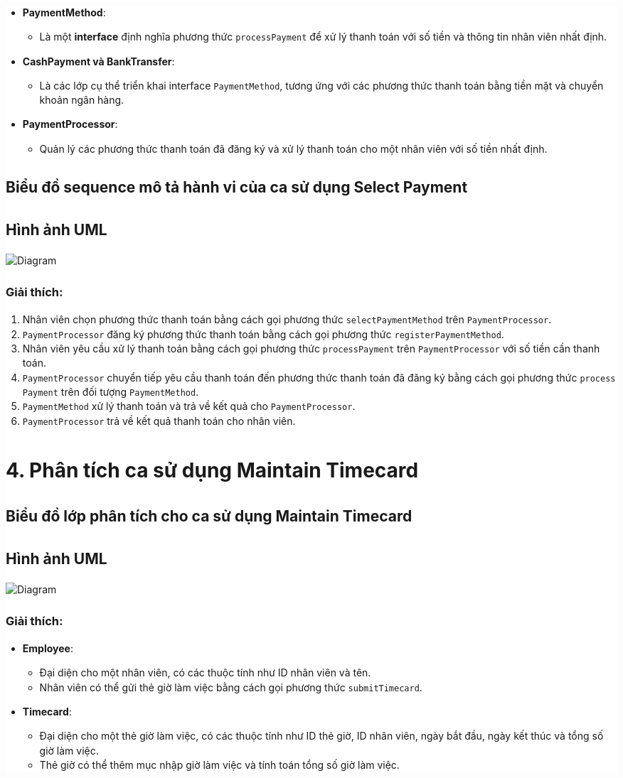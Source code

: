 - **PaymentMethod**: 
  - Là một **interface** định nghĩa phương thức `processPayment` để xử lý thanh toán với số tiền và thông tin nhân viên nhất định.
  
- **CashPayment và BankTransfer**: 
  - Là các lớp cụ thể triển khai interface `PaymentMethod`, tương ứng với các phương thức thanh toán bằng tiền mặt và chuyển khoản ngân hàng.
  
- **PaymentProcessor**: 
  - Quản lý các phương thức thanh toán đã đăng ký và xử lý thanh toán cho một nhân viên với số tiền nhất định.

## Biểu đồ sequence mô tả hành vi của ca sử dụng Select Payment

## Hình ảnh UML

![Diagram](https://www.planttext.com/api/plantuml/png/X95D2i8m48NtESKiAzWBk91kN0h56uHqq42I2SbaqREvw96yWe6qeZNMtVnzxpsOnttg8il0oHeX5LE0a_M6HaJXyrWhxQLZwELeqN4VI66C56hBC_AD1Y4M0MYFNzm18XfK_84q_htRYJLK5mfurP4nR4hz2UDBEIyQQIavtWnGX7-GUy3PxgLHxg6jsvV91MCoN77Dq99_VToX6_BFdW000F__0m00)

### Giải thích:
1. Nhân viên chọn phương thức thanh toán bằng cách gọi phương thức `selectPaymentMethod` trên `PaymentProcessor`.
2. `PaymentProcessor` đăng ký phương thức thanh toán bằng cách gọi phương thức `registerPaymentMethod`.
3. Nhân viên yêu cầu xử lý thanh toán bằng cách gọi phương thức `processPayment` trên `PaymentProcessor` với số tiền cần thanh toán.
4. `PaymentProcessor` chuyển tiếp yêu cầu thanh toán đến phương thức thanh toán đã đăng ký bằng cách gọi phương thức `processPayment` trên đối tượng `PaymentMethod`.
5. `PaymentMethod` xử lý thanh toán và trả về kết quả cho `PaymentProcessor`.
6. `PaymentProcessor` trả về kết quả thanh toán cho nhân viên.

# 4. Phân tích ca sử dụng Maintain Timecard

## Biểu đồ lớp phân tích cho ca sử dụng Maintain Timecard

## Hình ảnh UML

![Diagram](https://www.planttext.com/api/plantuml/png/d9DDReCm48Ntd6B4YbG1ALk4K1QDr4hDfie59k0GLyP6zX0rQdkoBdgaNg76_9GGL4NT83FpvfldiVtz-RKsX9hgKdYPG6DWKrP2dHc3DmyW1DRzFkOnS4ak9h5aCHZIN1Os063gVSbfnqkMeSu3wXOnzA65z-5r_3xKyNljc3_NqxcyHxADcs-ha_aaGefGFAXQcnWEGY4vUvZdJTUD97qEyg5Y2SUHSk6a6Ogi5ZQv6qZ1ZFajIYoOdkp1efwueQHNfRSEnvciAgrEx4hN3Q4LQVR2icjMfrdQF1eb-xEPCVvSY_PaayGMC7t0ZAMjpnCAtWpdBwSnx9KI3EKlUOklRam3-H-awLZzbGzX6ARWt_b3oMsgnePtuIcAtjFBz7357K7puaWDPHL5utPhUxtii_W1003__mC0)

### Giải thích:
- **Employee**: 
  - Đại diện cho một nhân viên, có các thuộc tính như ID nhân viên và tên. 
  - Nhân viên có thể gửi thẻ giờ làm việc bằng cách gọi phương thức `submitTimecard`.
  
- **Timecard**: 
  - Đại diện cho một thẻ giờ làm việc, có các thuộc tính như ID thẻ giờ, ID nhân viên, ngày bắt đầu, ngày kết thúc và tổng số giờ làm việc. 
  - Thẻ giờ có thể thêm mục nhập giờ làm việc và tính toán tổng số giờ làm việc.
  